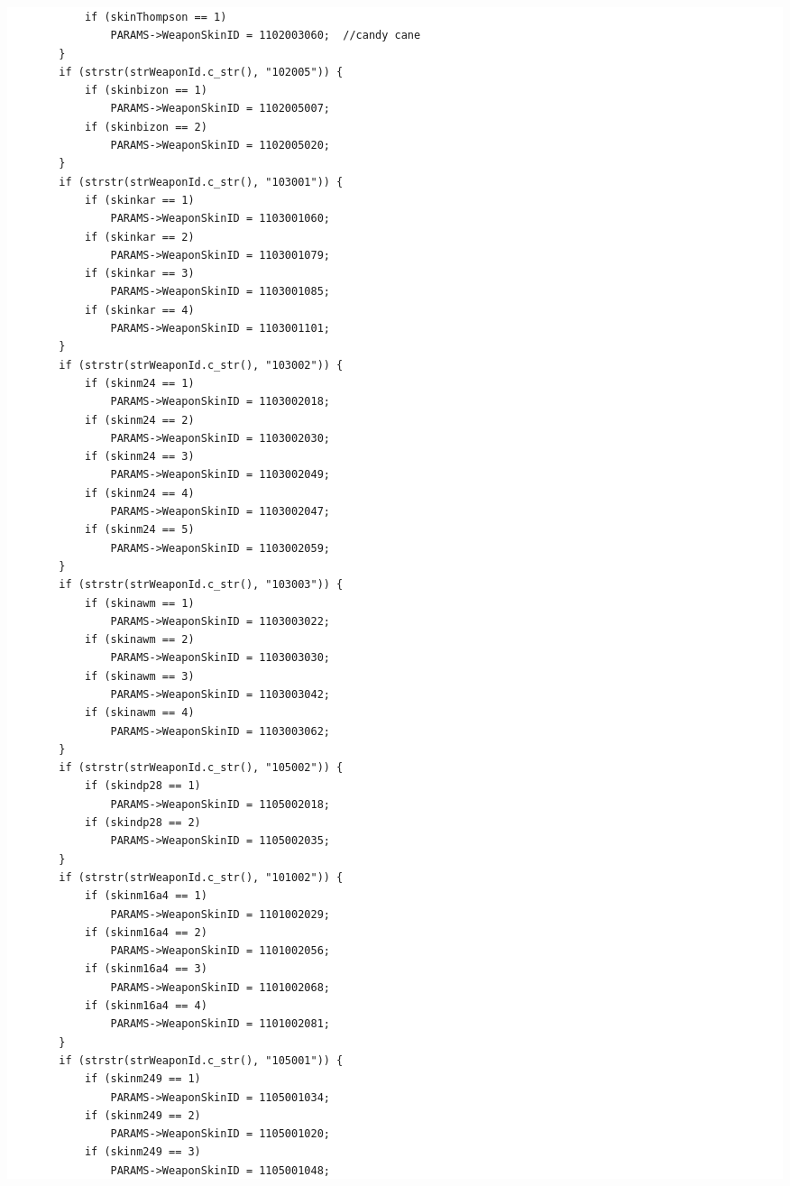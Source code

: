                 if (skinThompson == 1)
                    PARAMS->WeaponSkinID = 1102003060;  //candy cane
            }
            if (strstr(strWeaponId.c_str(), "102005")) {
                if (skinbizon == 1)
                    PARAMS->WeaponSkinID = 1102005007;
                if (skinbizon == 2)
                    PARAMS->WeaponSkinID = 1102005020;
            }
            if (strstr(strWeaponId.c_str(), "103001")) {
                if (skinkar == 1)
                    PARAMS->WeaponSkinID = 1103001060;
                if (skinkar == 2)
                    PARAMS->WeaponSkinID = 1103001079;
                if (skinkar == 3)
                    PARAMS->WeaponSkinID = 1103001085;
                if (skinkar == 4)
                    PARAMS->WeaponSkinID = 1103001101;
            }
            if (strstr(strWeaponId.c_str(), "103002")) {
                if (skinm24 == 1)
                    PARAMS->WeaponSkinID = 1103002018;
                if (skinm24 == 2)
                    PARAMS->WeaponSkinID = 1103002030;
                if (skinm24 == 3)
                    PARAMS->WeaponSkinID = 1103002049;
                if (skinm24 == 4)
                    PARAMS->WeaponSkinID = 1103002047;
                if (skinm24 == 5)
                    PARAMS->WeaponSkinID = 1103002059;
            }
            if (strstr(strWeaponId.c_str(), "103003")) {
                if (skinawm == 1)
                    PARAMS->WeaponSkinID = 1103003022;
                if (skinawm == 2)
                    PARAMS->WeaponSkinID = 1103003030;
                if (skinawm == 3)
                    PARAMS->WeaponSkinID = 1103003042;
                if (skinawm == 4)
                    PARAMS->WeaponSkinID = 1103003062;
            }
            if (strstr(strWeaponId.c_str(), "105002")) {
                if (skindp28 == 1)
                    PARAMS->WeaponSkinID = 1105002018;
                if (skindp28 == 2)
                    PARAMS->WeaponSkinID = 1105002035;
            }
            if (strstr(strWeaponId.c_str(), "101002")) {
                if (skinm16a4 == 1)
                    PARAMS->WeaponSkinID = 1101002029;
                if (skinm16a4 == 2)
                    PARAMS->WeaponSkinID = 1101002056;
                if (skinm16a4 == 3)
                    PARAMS->WeaponSkinID = 1101002068;
                if (skinm16a4 == 4)
                    PARAMS->WeaponSkinID = 1101002081;
            }
            if (strstr(strWeaponId.c_str(), "105001")) {
                if (skinm249 == 1)
                    PARAMS->WeaponSkinID = 1105001034;
                if (skinm249 == 2)
                    PARAMS->WeaponSkinID = 1105001020;
                if (skinm249 == 3)
                    PARAMS->WeaponSkinID = 1105001048;